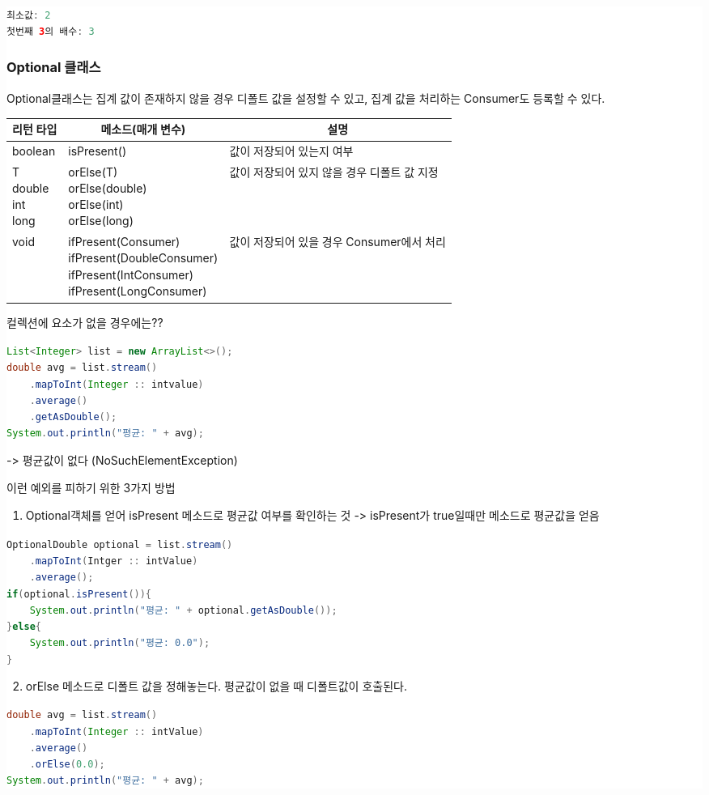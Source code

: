 ```java
최소값: 2
첫번째 3의 배수: 3
```



### Optional 클래스

Optional클래스는 집계 값이 존재하지 않을 경우 디폴트 값을 설정할 수 있고, 집계 값을 처리하는 Consumer도 등록할 수 있다.

| 리턴 타입                  | 메소드(매개 변수)                                            | 설명                                        |
| -------------------------- | ------------------------------------------------------------ | ------------------------------------------- |
| boolean                    | isPresent()                                                  | 값이 저장되어 있는지 여부                   |
| T<br>double<br>int<br>long | orElse(T)<br>orElse(double)<br>orElse(int)<br>orElse(long)   | 값이 저장되어 있지 않을 경우 디폴트 값 지정 |
| void                       | ifPresent(Consumer)<br>ifPresent(DoubleConsumer)<br>ifPresent(IntConsumer)<br>ifPresent(LongConsumer) | 값이 저장되어 있을 경우 Consumer에서 처리   |



컬렉션에 요소가 없을 경우에는??

```java
List<Integer> list = new ArrayList<>();
double avg = list.stream()
    .mapToInt(Integer :: intvalue)
    .average()
    .getAsDouble();
System.out.println("평균: " + avg);
```

-> 평균값이 없다 (NoSuchElementException)



이런 예외를 피하기 위한 3가지 방법

1. Optional객체를 얻어 isPresent 메소드로 평균값 여부를 확인하는 것 -> isPresent가 true일때만 메소드로 평균값을 얻음

``` java
OptionalDouble optional = list.stream()
    .mapToInt(Intger :: intValue)
    .average();
if(optional.isPresent()){
    System.out.println("평균: " + optional.getAsDouble());
}else{
    System.out.println("평균: 0.0");
}
```

2. orElse 메소드로 디폴트 값을 정해놓는다. 평균값이 없을 때 디폴트값이 호출된다.

```java
double avg = list.stream()
    .mapToInt(Integer :: intValue)
    .average()
    .orElse(0.0);
System.out.println("평균: " + avg);
```
